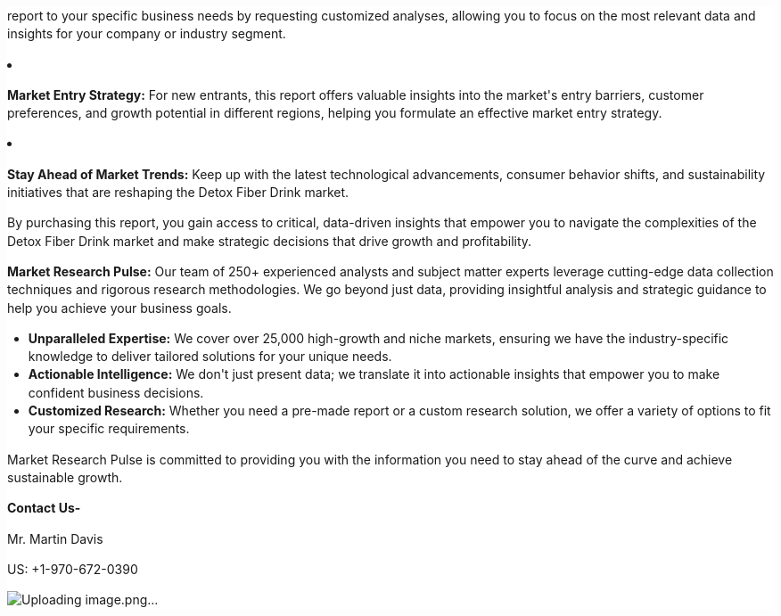 report to your specific business needs by requesting customized analyses, allowing you to focus on the most relevant data and insights for your company or industry segment.</p></li><li><p><strong>Market Entry Strategy:</strong> For new entrants, this report offers valuable insights into the market's entry barriers, customer preferences, and growth potential in different regions, helping you formulate an effective market entry strategy.</p></li><li><p><strong>Stay Ahead of Market Trends:</strong> Keep up with the latest technological advancements, consumer behavior shifts, and sustainability initiatives that are reshaping the Detox Fiber Drink market.</p></li></ol><p>By purchasing this report, you gain access to critical, data-driven insights that empower you to navigate the complexities of the Detox Fiber Drink market and make strategic decisions that drive growth and profitability.</p><p><strong>Market Research Pulse:</strong>&nbsp;Our team of 250+ experienced analysts and subject matter experts leverage cutting-edge data collection techniques and rigorous research methodologies. We go beyond just data, providing insightful analysis and strategic guidance to help you achieve your business goals.</p><ul><li><strong>Unparalleled Expertise:</strong>&nbsp;We cover over 25,000 high-growth and niche markets, ensuring we have the industry-specific knowledge to deliver tailored solutions for your unique needs.</li><li><strong>Actionable Intelligence:</strong>&nbsp;We don't just present data; we translate it into actionable insights that empower you to make confident business decisions.</li><li><strong>Customized Research:</strong>&nbsp;Whether you need a pre-made report or a custom research solution, we offer a variety of options to fit your specific requirements.</li></ul><p>Market Research Pulse is committed to providing you with the information you need to stay ahead of the curve and achieve sustainable growth.</p><p><strong>Contact Us-</strong></p><p>Mr. Martin Davis</p><p>US: +1-970-672-0390</p>
![Uploading image.png…]()
